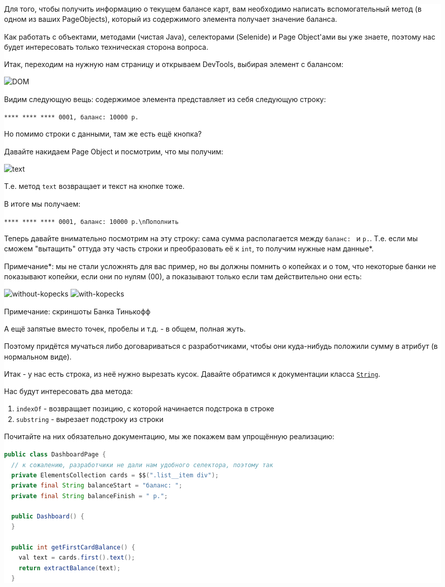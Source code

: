 Для того, чтобы получить информацию о текущем балансе карт, вам необходимо написать вспомогательный метод (в одном из ваших PageObjects), который из содержимого элемента получает значение баланса.

Как работать с объектами, методами (чистая Java), селекторами (Selenide) и Page Object'ами вы уже знаете, поэтому нас будет интересовать только техническая сторона вопроса.

Итак, переходим на нужную нам страницу и открываем DevTools, выбирая элемент с балансом:

<img width="1159" alt="DOM" src="https://github.com/DmitryGudov/bdd/assets/124876096/4205b461-7421-4866-bf22-36700a93927c">

Видим следующую вещь: содержимое элемента представляет из себя следующую строку:

```
**** **** **** 0001, баланс: 10000 р.
```

Но помимо строки с данными, там же есть ещё кнопка?

Давайте накидаем Page Object и посмотрим, что мы получим:

<img width="761" alt="text" src="https://github.com/DmitryGudov/bdd/assets/124876096/b225d7af-d7eb-4096-aad1-8104bc670254">

Т.е. метод `text` возвращает и текст на кнопке тоже.

В итоге мы получаем:
```
**** **** **** 0001, баланс: 10000 р.\nПополнить
```

Теперь давайте внимательно посмотрим на эту строку: сама сумма располагается между `баланс: ` и `р.`. Т.е. если мы сможем "вытащить" оттуда эту часть строки и преобразовать её к `int`, то получим нужные нам данные*.

Примечание*: мы не стали усложнять для вас пример, но вы должны помнить о копейках и о том, что некоторые банки не показывают копейки, если они по нулям (00), а показывают только если там действительно они есть:

<img width="549" alt="without-kopecks" src="https://github.com/DmitryGudov/bdd/assets/124876096/c44305dc-5e89-4dbc-bc60-2592c894f373">

<img width="557" alt="with-kopecks" src="https://github.com/DmitryGudov/bdd/assets/124876096/662985a7-4496-4b74-baf6-503afa747964">

Примечание: скриншоты Банка Тинькофф

А ещё запятые вместо точек, пробелы и т.д. - в общем, полная жуть.

Поэтому придётся мучаться либо договариваться с разработчиками, чтобы они куда-нибудь положили сумму в атрибут (в нормальном виде).

Итак - у нас есть строка, из неё нужно вырезать кусок. Давайте обратимся к документации класса [`String`](https://docs.oracle.com/en/java/javase/11/docs/api/java.base/java/lang/String.html).

Нас будут интересовать два метода:
1. `indexOf` - возвращает позицию, с которой начинается подстрока в строке
1. `substring` - вырезает подстроку из строки 

Почитайте на них обязательно документацию, мы же покажем вам упрощённую реализацию:
```java
public class DashboardPage {
  // к сожалению, разработчики не дали нам удобного селектора, поэтому так
  private ElementsCollection cards = $$(".list__item div");
  private final String balanceStart = "баланс: ";
  private final String balanceFinish = " р.";

  public Dashboard() {
  }

  public int getFirstCardBalance() {
    val text = cards.first().text();
    return extractBalance(text);
  }

```